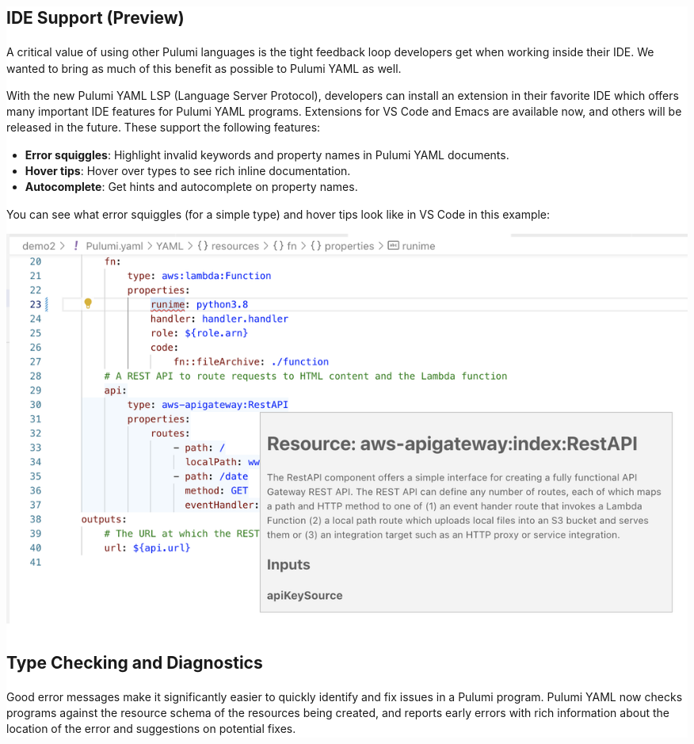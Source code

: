 ## IDE Support (Preview)

A critical value of using other Pulumi languages is the tight feedback loop developers get when working inside their IDE.  We wanted to bring as much of this benefit as possible to Pulumi YAML as well.

With the new Pulumi YAML LSP (Language Server Protocol), developers can install an extension in their favorite IDE which offers many important IDE features for Pulumi YAML programs.  Extensions for VS Code and Emacs are available now, and others will be released in the future.  These support the following features:

* __Error squiggles__:  Highlight invalid keywords and property names in Pulumi YAML documents.
* __Hover tips__:  Hover over types to see rich inline documentation.
* __Autocomplete__:  Get hints and autocomplete on property names.

You can see what error squiggles (for a simple type) and hover tips look like in VS Code in this example:

![Pulumi YAML IDE Support](yaml-ide.png)

## Type Checking and Diagnostics

Good error messages make it significantly easier to quickly identify and fix issues in a Pulumi program.  Pulumi YAML now checks programs against the resource schema of the resources being created, and reports early errors with rich information about the location of the error and suggestions on potential fixes.

